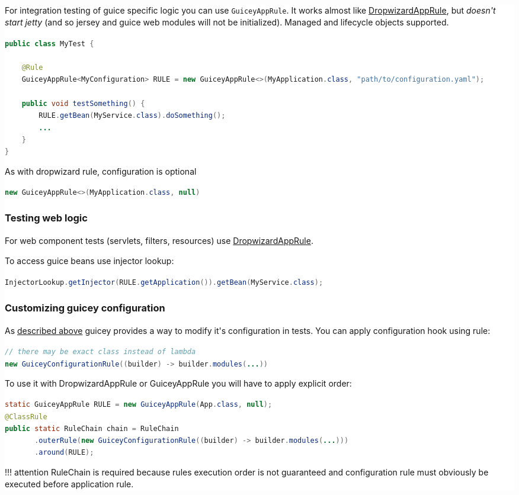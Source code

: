For integration testing of guice specific logic you can use `GuiceyAppRule`. It works almost like 
[DropwizardAppRule](http://www.dropwizard.io/1.3.0/docs/manual/testing.html),
but *doesn't start jetty* (and so jersey and guice web modules will not be initialized). 
Managed and lifecycle objects supported.

```java
public class MyTest {

    @Rule
    GuiceyAppRule<MyConfiguration> RULE = new GuiceyAppRule<>(MyApplication.class, "path/to/configuration.yaml");
    
    public void testSomething() {
        RULE.getBean(MyService.class).doSomething();
        ...
    }
}
```

As with dropwizard rule, configuration is optional

```java
new GuiceyAppRule<>(MyApplication.class, null)
```

### Testing web logic

For web component tests (servlets, filters, resources) use 
[DropwizardAppRule](http://www.dropwizard.io/1.3.0/docs/manual/testing.html).

To access guice beans use injector lookup:

```java
InjectorLookup.getInjector(RULE.getApplication()).getBean(MyService.class);
```

### Customizing guicey configuration

As [described above](#configuration-hooks) guicey provides a way to modify it's configuration in tests.
You can apply configuration hook using rule:

```java
// there may be exact class instead of lambda
new GuiceyConfigurationRule((builder) -> builder.modules(...))
```

To use it with DropwizardAppRule or GuiceyAppRule you will have to apply explicit order:

```java
static GuiceyAppRule RULE = new GuiceyAppRule(App.class, null);
@ClassRule
public static RuleChain chain = RuleChain
       .outerRule(new GuiceyConfigurationRule((builder) -> builder.modules(...)))
       .around(RULE);
```

!!! attention
    RuleChain is required because rules execution order is not guaranteed and
    configuration rule must obviously be executed before application rule. 
